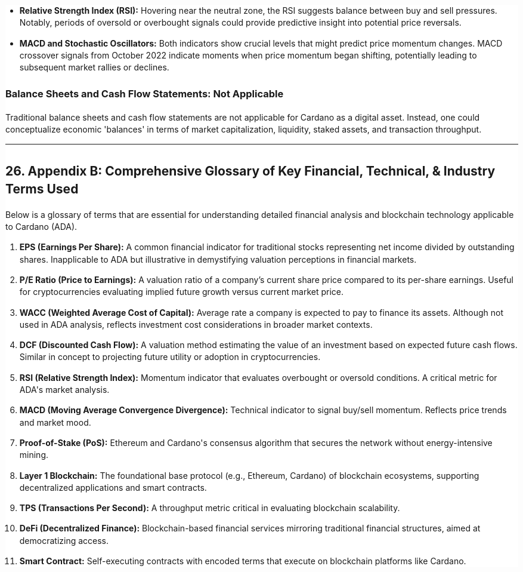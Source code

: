 - **Relative Strength Index (RSI):** Hovering near the neutral zone, the RSI suggests balance between buy and sell pressures. Notably, periods of oversold or overbought signals could provide predictive insight into potential price reversals.

- **MACD and Stochastic Oscillators:** Both indicators show crucial levels that might predict price momentum changes. MACD crossover signals from October 2022 indicate moments when price momentum began shifting, potentially leading to subsequent market rallies or declines.

### Balance Sheets and Cash Flow Statements: Not Applicable

Traditional balance sheets and cash flow statements are not applicable for Cardano as a digital asset. Instead, one could conceptualize economic 'balances' in terms of market capitalization, liquidity, staked assets, and transaction throughput.

---

## 26. Appendix B: Comprehensive Glossary of Key Financial, Technical, & Industry Terms Used

Below is a glossary of terms that are essential for understanding detailed financial analysis and blockchain technology applicable to Cardano (ADA).

1. **EPS (Earnings Per Share):** A common financial indicator for traditional stocks representing net income divided by outstanding shares. Inapplicable to ADA but illustrative in demystifying valuation perceptions in financial markets.

2. **P/E Ratio (Price to Earnings):** A valuation ratio of a company’s current share price compared to its per-share earnings. Useful for cryptocurrencies evaluating implied future growth versus current market price.

3. **WACC (Weighted Average Cost of Capital):** Average rate a company is expected to pay to finance its assets. Although not used in ADA analysis, reflects investment cost considerations in broader market contexts.

4. **DCF (Discounted Cash Flow):** A valuation method estimating the value of an investment based on expected future cash flows. Similar in concept to projecting future utility or adoption in cryptocurrencies.

5. **RSI (Relative Strength Index):** Momentum indicator that evaluates overbought or oversold conditions. A critical metric for ADA's market analysis.

6. **MACD (Moving Average Convergence Divergence):** Technical indicator to signal buy/sell momentum. Reflects price trends and market mood.

7. **Proof-of-Stake (PoS):** Ethereum and Cardano's consensus algorithm that secures the network without energy-intensive mining.

8. **Layer 1 Blockchain:** The foundational base protocol (e.g., Ethereum, Cardano) of blockchain ecosystems, supporting decentralized applications and smart contracts.

9. **TPS (Transactions Per Second):** A throughput metric critical in evaluating blockchain scalability.

10. **DeFi (Decentralized Finance):** Blockchain-based financial services mirroring traditional financial structures, aimed at democratizing access.

11. **Smart Contract:** Self-executing contracts with encoded terms that execute on blockchain platforms like Cardano.

